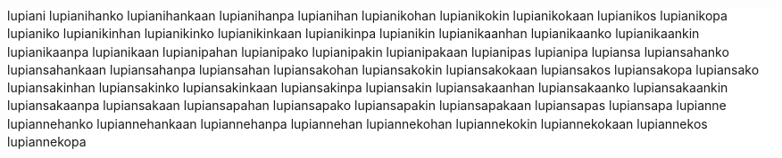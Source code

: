 lupiani
lupianihanko
lupianihankaan
lupianihanpa
lupianihan
lupianikohan
lupianikokin
lupianikokaan
lupianikos
lupianikopa
lupianiko
lupianikinhan
lupianikinko
lupianikinkaan
lupianikinpa
lupianikin
lupianikaanhan
lupianikaanko
lupianikaankin
lupianikaanpa
lupianikaan
lupianipahan
lupianipako
lupianipakin
lupianipakaan
lupianipas
lupianipa
lupiansa
lupiansahanko
lupiansahankaan
lupiansahanpa
lupiansahan
lupiansakohan
lupiansakokin
lupiansakokaan
lupiansakos
lupiansakopa
lupiansako
lupiansakinhan
lupiansakinko
lupiansakinkaan
lupiansakinpa
lupiansakin
lupiansakaanhan
lupiansakaanko
lupiansakaankin
lupiansakaanpa
lupiansakaan
lupiansapahan
lupiansapako
lupiansapakin
lupiansapakaan
lupiansapas
lupiansapa
lupianne
lupiannehanko
lupiannehankaan
lupiannehanpa
lupiannehan
lupiannekohan
lupiannekokin
lupiannekokaan
lupiannekos
lupiannekopa